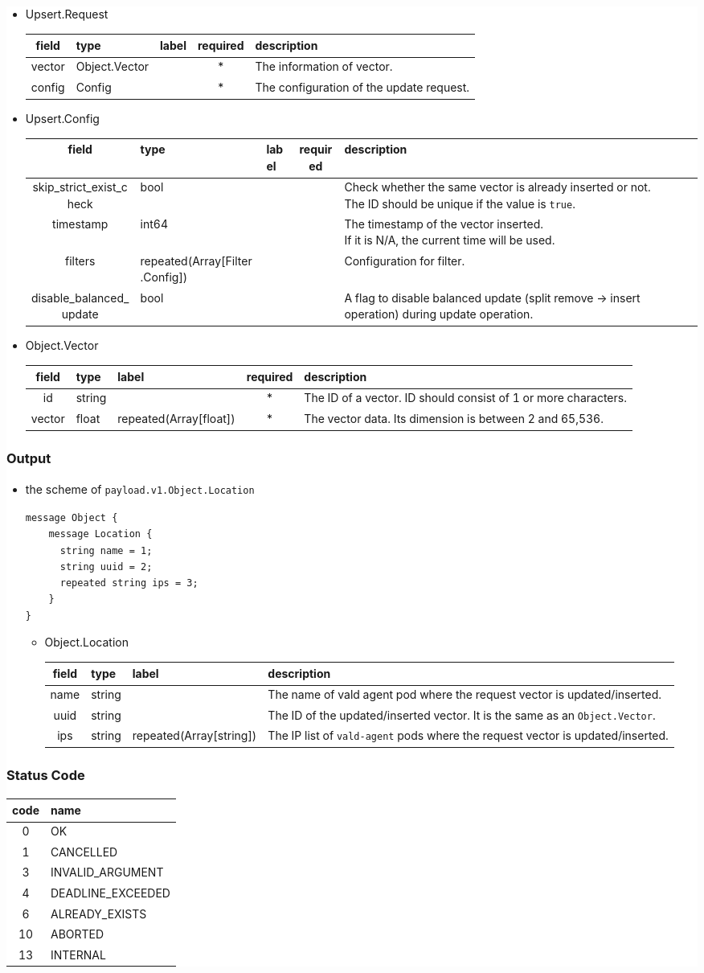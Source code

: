   - Upsert.Request

    | field  | type          | label | required | description                              |
    | :----: | :------------ | :---- | :------: | :--------------------------------------- |
    | vector | Object.Vector |       |    \*    | The information of vector.               |
    | config | Config        |       |    \*    | The configuration of the update request. |

  - Upsert.Config

    |          field          | type                           | label | required | description                                                                                                   |
    | :---------------------: | :----------------------------- | :---- | :------: | :------------------------------------------------------------------------------------------------------------ |
    | skip_strict_exist_check | bool                           |       |          | Check whether the same vector is already inserted or not.<br> The ID should be unique if the value is `true`. |
    |        timestamp        | int64                          |       |          | The timestamp of the vector inserted.<br>If it is N/A, the current time will be used.                         |
    |         filters         | repeated(Array[Filter.Config]) |       |          | Configuration for filter.                                                                                     |
    | disable_balanced_update | bool                           |       |          | A flag to disable balanced update (split remove -&gt; insert operation) during update operation.              |

  - Object.Vector

    | field  | type   | label                  | required | description                                                    |
    | :----: | :----- | :--------------------- | :------: | :------------------------------------------------------------- |
    |   id   | string |                        |    \*    | The ID of a vector. ID should consist of 1 or more characters. |
    | vector | float  | repeated(Array[float]) |    \*    | The vector data. Its dimension is between 2 and 65,536.        |

### Output

- the scheme of `payload.v1.Object.Location`

  ```rpc
  message Object {
      message Location {
        string name = 1;
        string uuid = 2;
        repeated string ips = 3;
      }
  }
  ```

  - Object.Location

    | field | type   | label                   | description                                                                    |
    | :---: | :----- | :---------------------- | :----------------------------------------------------------------------------- |
    | name  | string |                         | The name of vald agent pod where the request vector is updated/inserted.       |
    | uuid  | string |                         | The ID of the updated/inserted vector. It is the same as an `Object.Vector`.   |
    |  ips  | string | repeated(Array[string]) | The IP list of `vald-agent` pods where the request vector is updated/inserted. |

### Status Code

| code | name              |
| :--: | :---------------- |
|  0   | OK                |
|  1   | CANCELLED         |
|  3   | INVALID_ARGUMENT  |
|  4   | DEADLINE_EXCEEDED |
|  6   | ALREADY_EXISTS    |
|  10  | ABORTED           |
|  13  | INTERNAL          |